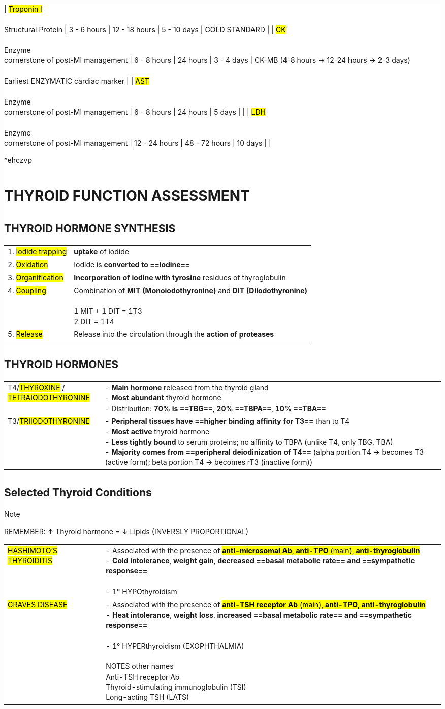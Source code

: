 | <mark class="red">Troponin I</mark><br><br>Structural Protein                   | 3 - 6 hours        | 12 - 18 hours | 5 - 10 days           | GOLD STANDARD                                                                       |
| <mark class="red">CK</mark><br><br>Enzyme<br>cornerstone of post-MI management  | 6 - 8 hours        | 24 hours      | 3 - 4 days            | CK-MB (4-8 hours → 12-24 hours → 2-3 days)<br><br>Earliest ENZYMATIC cardiac marker |
| <mark class="red">AST</mark><br><br>Enzyme<br>cornerstone of post-MI management | 6 - 8 hours        | 24 hours      | 5 days                |                                                                                     |
| <mark class="red">LDH</mark><br><br>Enzyme<br>cornerstone of post-MI management | 12 - 24 hours      | 48 - 72 hours | 10 days               |                                                                                     |

^ehczvp

# THYROID FUNCTION ASSESSMENT

## THYROID HORMONE SYNTHESIS


|                                             |                                                                                                                    |
| ------------------------------------------- | ------------------------------------------------------------------------------------------------------------------ |
| 1. <mark class="red">Iodide trapping</mark> | **uptake** of iodide                                                                                               |
| 2. <mark class="red">Oxidation</mark>       | Iodide is **converted to ==iodine==**                                                                              |
| 3. <mark class="red">Organification</mark>  | **Incorporation of iodine with tyrosine** residues of thyroglobulin                                                |
| 4. <mark class="red">Coupling</mark>        | Combination of **MIT (Monoiodothyronine)** and **DIT (Diiodothyronine)**<br><br>1 MIT + 1 DIT = 1T3<br>2 DIT = 1T4 |
| 5. <mark class="red">Release</mark>         | Release into the circulation through the **action of proteases**                                                   |


## THYROID HORMONES


|                                                                                     |                                                                                                                                                                                                                                                                                                                                                                              |
| ----------------------------------------------------------------------------------- | ---------------------------------------------------------------------------------------------------------------------------------------------------------------------------------------------------------------------------------------------------------------------------------------------------------------------------------------------------------------------------- |
| T4/<mark class="red">THYROXINE</mark> / <mark class="red">TETRAIODOTHYRONINE</mark> | - **Main hormone** released from the thyroid gland<br>- **Most abundant** thyroid hormone<br>- Distribution: **70% is ==TBG==**, **20% ==TBPA==**, **10% ==TBA==**                                                                                                                                                                                                           |
| T3/<mark class="red">TRIIODOTHYRONINE</mark>                                        | - **Peripheral tissues have ==higher binding affinity for T3==** than to T4<br>- **Most active** thyroid hormone<br>- **Less tightly bound** to serum proteins; no affinity to TBPA (unlike T4, only TBG, TBA)<br>- **Majority comes from ==peripheral deiodinization of T4==** (alpha portion T4 → becomes T3 (active form); beta portion T4 → becomes rT3 (inactive form)) |


## Selected Thyroid Conditions

> [!NOTE]
> REMEMBER: ↑ Thyroid hormone = ↓ Lipids (INVERSLY PROPORTIONAL)



|                                                  |                                                                                                                                                                                                                                                                                                                                                                                                                    |
| ------------------------------------------------ | ------------------------------------------------------------------------------------------------------------------------------------------------------------------------------------------------------------------------------------------------------------------------------------------------------------------------------------------------------------------------------------------------------------------ |
| <mark class="red">HASHIMOTO’S THYROIDITIS</mark> | - Associated with the presence of <mark class="red">**anti-microsomal Ab**, **anti-TPO** (main), **anti-thyroglobulin**</mark><br>- **Cold intolerance**, **weight gain**, **decreased ==basal metabolic rate== and ==sympathetic response==**<br><br>- 1° HYPOthyroidism                                                                                                                                          |
| <mark class="red">GRAVES DISEASE</mark>          | - Associated with the presence of <mark class="red">**anti-TSH receptor Ab** (main), **anti-TPO**, **anti-thyroglobulin**</mark><br>- **Heat intolerance**, **weight loss**, **increased ==basal metabolic rate== and ==sympathetic response==**<br><br>- 1° HYPERthyroidism (EXOPHTHALMIA)<br><br>NOTES other names<br>Anti-TSH receptor Ab<br>Thyroid-stimulating immunoglobulin (TSI)<br>Long-acting TSH (LATS) |